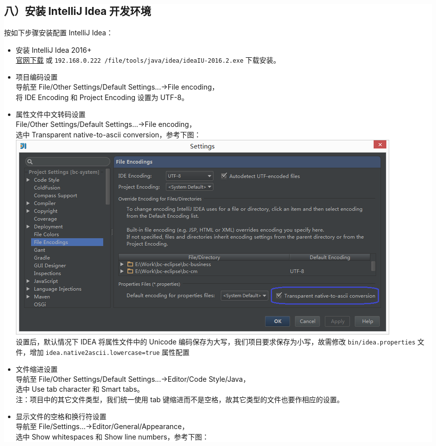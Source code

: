 ## 八）安装 IntelliJ Idea 开发环境
按如下步骤安装配置 IntelliJ Idea：

- 安装 IntelliJ Idea 2016+  
[官网下载](http://www.jetbrains.com/idea/) 或 `192.168.0.222 /file/tools/java/idea/ideaIU-2016.2.exe` 下载安装。

- 项目编码设置  
导航至 File/Other Settings/Default Settings...->File encoding，  
将 IDE Encoding 和 Project Encoding 设置为 UTF-8。

- 属性文件中文转码设置  
File/Other Settings/Default Settings...->File encoding，  
选中 Transparent native-to-ascii conversion，参考下图：  
![idea-properties](asset/idea-properties.png)  
设置后，默认情况下 IDEA 将属性文件中的 Unicode 编码保存为大写，我们项目要求保存为小写，故需修改 `bin/idea.properties` 文件，增加 `idea.native2ascii.lowercase=true` 属性配置

- 文件缩进设置  
导航至 File/Other Settings/Default Settings...->Editor/Code Style/Java，  
选中 Use tab character 和 Smart tabs。  
注：项目中的其它文件类型，我们统一使用 tab 键缩进而不是空格，故其它类型的文件也要作相应的设置。

- 显示文件的空格和换行符设置  
导航至 File/Settings...->Editor/General/Appearance，  
选中 Show whitespaces 和 Show line numbers，参考下图：  